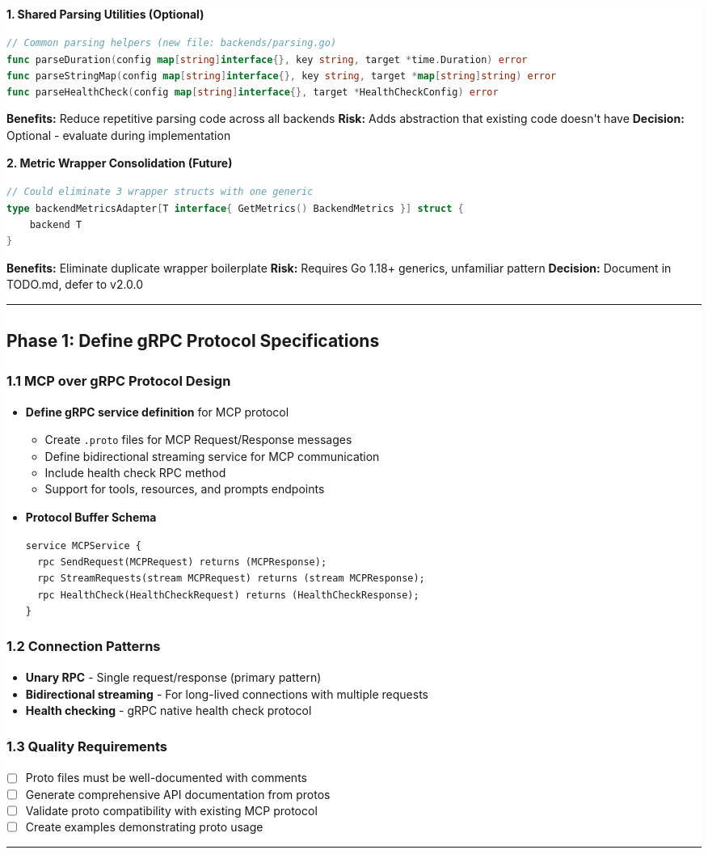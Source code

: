 **1. Shared Parsing Utilities (Optional)**
```go
// Common parsing helpers (new file: backends/parsing.go)
func parseDuration(config map[string]interface{}, key string, target *time.Duration) error
func parseStringMap(config map[string]interface{}, key string, target *map[string]string) error
func parseHealthCheck(config map[string]interface{}, target *HealthCheckConfig) error
```

**Benefits:** Reduce repetitive parsing code across all backends
**Risk:** Adds abstraction that existing code doesn't have
**Decision:** Optional - evaluate during implementation

**2. Metric Wrapper Consolidation (Future)**
```go
// Could eliminate 3 wrapper structs with one generic
type backendMetricsAdapter[T interface{ GetMetrics() BackendMetrics }] struct {
    backend T
}
```

**Benefits:** Eliminate duplicate wrapper boilerplate
**Risk:** Requires Go 1.18+ generics, unfamiliar pattern
**Decision:** Document in TODO.md, defer to v2.0.0

---

## Phase 1: Define gRPC Protocol Specifications

### 1.1 MCP over gRPC Protocol Design
- **Define gRPC service definition** for MCP protocol
  - Create `.proto` files for MCP Request/Response messages
  - Define bidirectional streaming service for MCP communication
  - Include health check RPC method
  - Support for tools, resources, and prompts endpoints

- **Protocol Buffer Schema**
  ```protobuf
  service MCPService {
    rpc SendRequest(MCPRequest) returns (MCPResponse);
    rpc StreamRequests(stream MCPRequest) returns (stream MCPResponse);
    rpc HealthCheck(HealthCheckRequest) returns (HealthCheckResponse);
  }
  ```

### 1.2 Connection Patterns
- **Unary RPC** - Single request/response (primary pattern)
- **Bidirectional streaming** - For long-lived connections with multiple requests
- **Health checking** - gRPC native health check protocol

### 1.3 Quality Requirements
- [ ] Proto files must be well-documented with comments
- [ ] Generate comprehensive API documentation from protos
- [ ] Validate proto compatibility with existing MCP protocol
- [ ] Create examples demonstrating proto usage

---